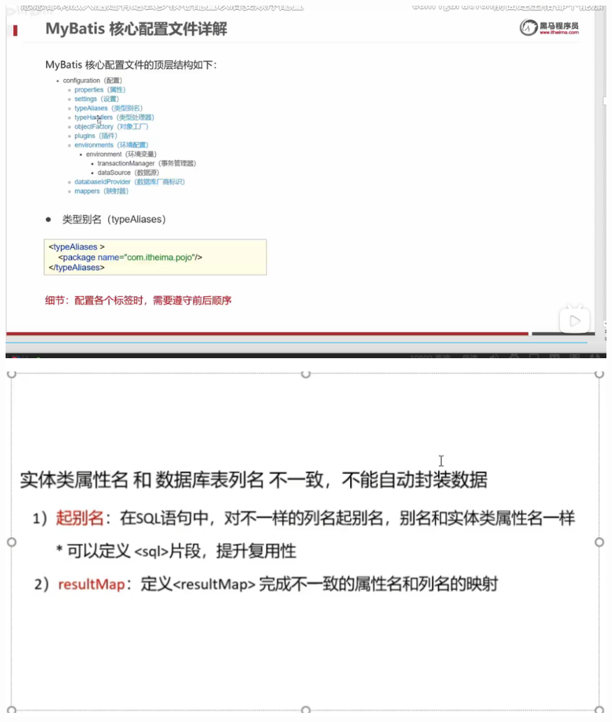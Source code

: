 ![image-20221015151258511](../assets/image-20221015151258511.png)

![image-20221015165719157](../assets/image-20221015165719157.png)
